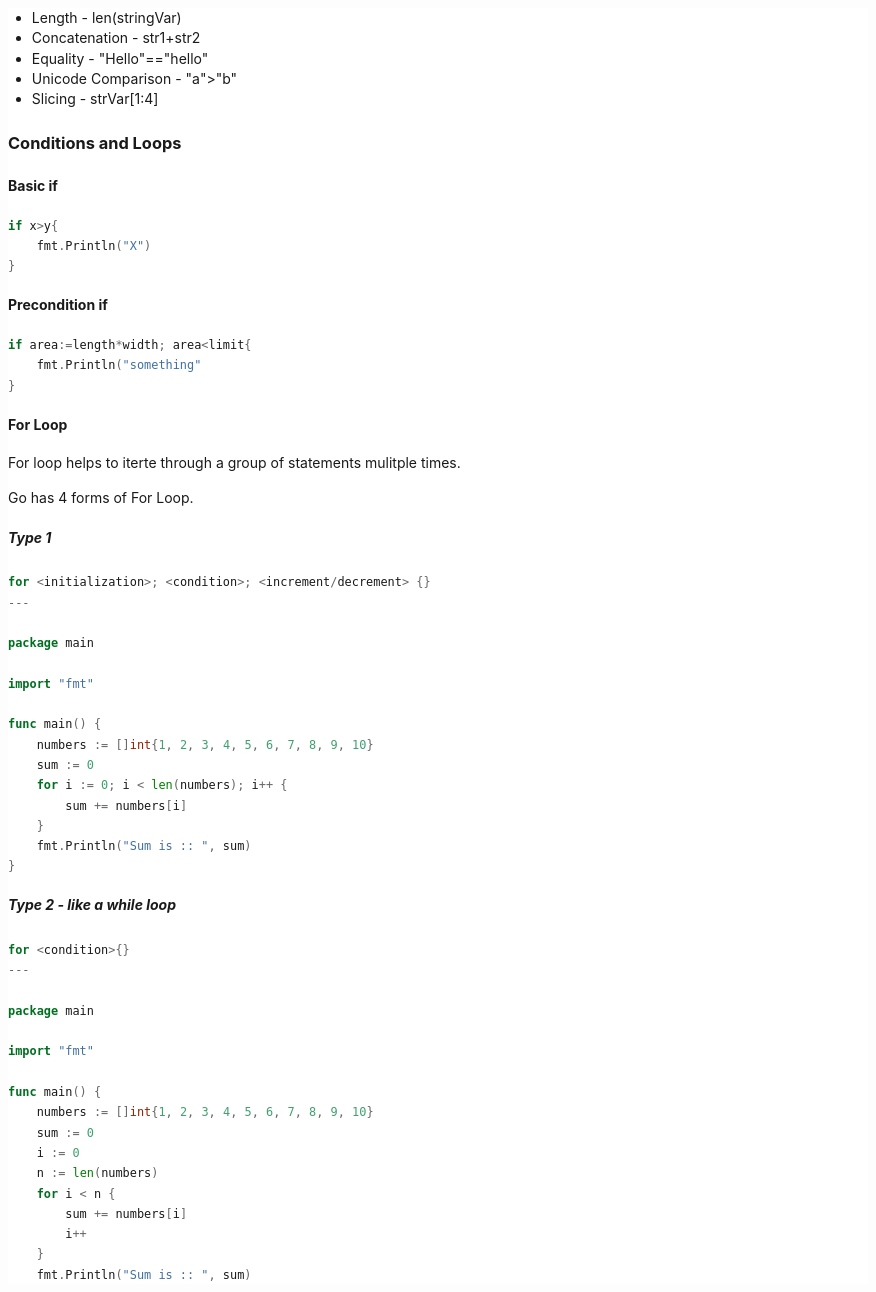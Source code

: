 - Length - len(stringVar)
- Concatenation - str1+str2
- Equality - "Hello"=="hello"
- Unicode Comparison - "a">"b"
- Slicing - strVar[1:4]


### Conditions and Loops

#### Basic if
```go
if x>y{
	fmt.Println("X")
}
```

#### Precondition if
```go
if area:=length*width; area<limit{
	fmt.Println("something"
}
```

#### For Loop
For loop helps to iterte through a group of statements mulitple times. 


Go has 4 forms of For Loop. 

##### Type 1
```go
for <initialization>; <condition>; <increment/decrement> {}
---

package main

import "fmt"

func main() {
	numbers := []int{1, 2, 3, 4, 5, 6, 7, 8, 9, 10}
	sum := 0
	for i := 0; i < len(numbers); i++ {
		sum += numbers[i]
	}
	fmt.Println("Sum is :: ", sum)
}
```
##### Type 2 - like a while loop
```go
for <condition>{}
---

package main

import "fmt"

func main() {
	numbers := []int{1, 2, 3, 4, 5, 6, 7, 8, 9, 10}
	sum := 0
	i := 0
	n := len(numbers)
	for i < n {
		sum += numbers[i]
		i++
	}
	fmt.Println("Sum is :: ", sum)
```